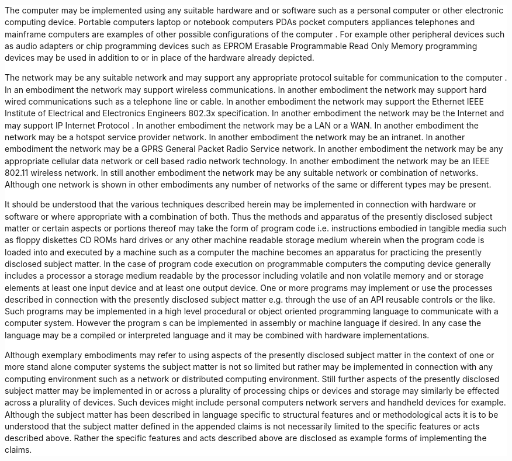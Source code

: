 The computer may be implemented using any suitable hardware and or software such as a personal computer or other electronic computing device. Portable computers laptop or notebook computers PDAs pocket computers appliances telephones and mainframe computers are examples of other possible configurations of the computer . For example other peripheral devices such as audio adapters or chip programming devices such as EPROM Erasable Programmable Read Only Memory programming devices may be used in addition to or in place of the hardware already depicted.

The network may be any suitable network and may support any appropriate protocol suitable for communication to the computer . In an embodiment the network may support wireless communications. In another embodiment the network may support hard wired communications such as a telephone line or cable. In another embodiment the network may support the Ethernet IEEE Institute of Electrical and Electronics Engineers 802.3x specification. In another embodiment the network may be the Internet and may support IP Internet Protocol . In another embodiment the network may be a LAN or a WAN. In another embodiment the network may be a hotspot service provider network. In another embodiment the network may be an intranet. In another embodiment the network may be a GPRS General Packet Radio Service network. In another embodiment the network may be any appropriate cellular data network or cell based radio network technology. In another embodiment the network may be an IEEE 802.11 wireless network. In still another embodiment the network may be any suitable network or combination of networks. Although one network is shown in other embodiments any number of networks of the same or different types may be present.

It should be understood that the various techniques described herein may be implemented in connection with hardware or software or where appropriate with a combination of both. Thus the methods and apparatus of the presently disclosed subject matter or certain aspects or portions thereof may take the form of program code i.e. instructions embodied in tangible media such as floppy diskettes CD ROMs hard drives or any other machine readable storage medium wherein when the program code is loaded into and executed by a machine such as a computer the machine becomes an apparatus for practicing the presently disclosed subject matter. In the case of program code execution on programmable computers the computing device generally includes a processor a storage medium readable by the processor including volatile and non volatile memory and or storage elements at least one input device and at least one output device. One or more programs may implement or use the processes described in connection with the presently disclosed subject matter e.g. through the use of an API reusable controls or the like. Such programs may be implemented in a high level procedural or object oriented programming language to communicate with a computer system. However the program s can be implemented in assembly or machine language if desired. In any case the language may be a compiled or interpreted language and it may be combined with hardware implementations.

Although exemplary embodiments may refer to using aspects of the presently disclosed subject matter in the context of one or more stand alone computer systems the subject matter is not so limited but rather may be implemented in connection with any computing environment such as a network or distributed computing environment. Still further aspects of the presently disclosed subject matter may be implemented in or across a plurality of processing chips or devices and storage may similarly be effected across a plurality of devices. Such devices might include personal computers network servers and handheld devices for example. Although the subject matter has been described in language specific to structural features and or methodological acts it is to be understood that the subject matter defined in the appended claims is not necessarily limited to the specific features or acts described above. Rather the specific features and acts described above are disclosed as example forms of implementing the claims.

